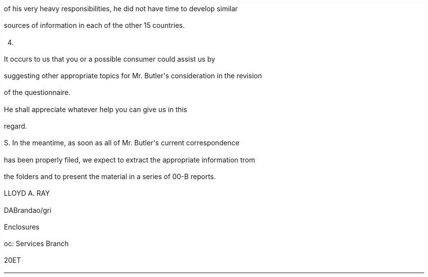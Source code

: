 of his very heavy responsibilities, he did not have time to develop similar

sources of information in each of the other 15 countries.

4.

It occurs to us that you or a possible consumer could assist us by

suggesting other appropriate topics for Mr. Butler's consideration in the revision

of the questionnaire.

He shall appreciate whatever help you can give us in this

regard.

S. In the meantime, as soon as all of Mr. Butler's current correspondence

has been properly filed, we expect to extract the appropriate information trom

the folders and to present the material in a series of 00-B reports.

LLOYD A. RAY

DABrandao/gri

Enclosures

oc: Services Branch

20ET

---


